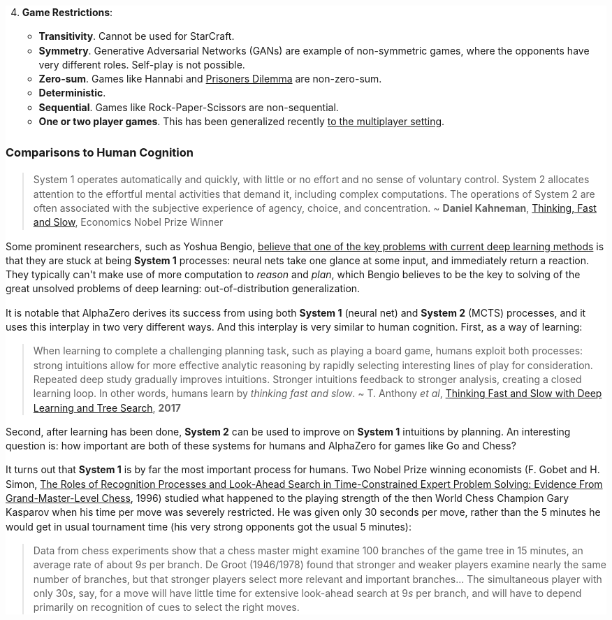 4. **Game Restrictions**:

    - **Transitivity**. Cannot be used for StarCraft.
    - **Symmetry**. Generative Adversarial Networks (GANs) are example of non-symmetric games, where the opponents have very different roles. Self-play is not possible.
    - **Zero-sum**. Games like Hannabi and [Prisoners Dilemma](https://en.wikipedia.org/wiki/Prisoner%27s_dilemma) are non-zero-sum.
    - **Deterministic**.
    - **Sequential**. Games like Rock-Paper-Scissors are non-sequential.
    - **One or two player games**. This has been generalized recently [to the multiplayer setting](https://arxiv.org/abs/1910.13012). 

### Comparisons to Human Cognition

> System 1 operates automatically and quickly, with little or no effort and no sense of voluntary control. System 2 allocates attention to the effortful mental activities that demand it, including complex computations. The operations of System 2 are often associated with the subjective experience of agency, choice, and concentration. ~ **Daniel Kahneman**, [Thinking, Fast and Slow](https://en.wikipedia.org/wiki/Thinking,_Fast_and_Slow), Economics Nobel Prize Winner

Some prominent researchers, such as Yoshua Bengio, [believe that one of the key problems with current deep learning methods](https://www.youtube.com/watch?v=UX8OubxsY8w&feature=emb_logo) is that they are stuck at being **System 1** processes: neural nets take one glance at some input, and immediately return a reaction. They typically can't make use of more computation to *reason* and *plan*, which Bengio believes to be the key to solving of the great unsolved problems of deep learning: out-of-distribution generalization.

It is notable that AlphaZero derives its success from using both **System 1** (neural net) and **System 2** (MCTS) processes, and it uses this interplay in two very different ways. And this interplay is very similar to human cognition. First, as a way of learning:

> When learning to complete a challenging planning task, such as playing a board game, humans exploit both processes: strong intuitions allow for more effective analytic reasoning by rapidly selecting interesting lines of play for consideration. Repeated deep study gradually improves intuitions. Stronger intuitions feedback to stronger analysis, creating a closed learning loop. In other words, humans learn by *thinking fast and slow*. ~ T. Anthony *et al*, [Thinking Fast and Slow
with Deep Learning and Tree Search](https://arxiv.org/pdf/1705.08439.pdf), **2017**

Second, after learning has been done, **System 2** can be used to improve on **System 1** intuitions by planning. An interesting question is: how important are both of these systems for humans and AlphaZero for games like Go and Chess?

It turns out that **System 1** is by far the most important process for humans. Two Nobel Prize winning economists (F. Gobet and H. Simon, [The Roles of Recognition Processes and Look-Ahead Search in Time-Constrained Expert Problem Solving: Evidence From Grand-Master-Level Chess](https://journals.sagepub.com/doi/10.1111/j.1467-9280.1996.tb00666.x), 1996) studied what happened to the playing strength of the then World Chess Champion Gary Kasparov when his time per move was severely restricted. He was given only 30 seconds per move, rather than the 5 minutes he would get in usual tournament time (his very strong opponents got the usual 5 minutes):

> Data from chess experiments show that a chess master might examine 100 branches of the game tree in 15 minutes, an average rate of about $9s$ per branch. De Groot (1946/1978) found that stronger and weaker players examine nearly the same number of branches, but that stronger players select more relevant and important branches... The simultaneous player with only $30s$, say, for a move will have little time for extensive look-ahead search at $9s$ per branch, and will have to depend primarily on recognition of cues to select the right moves.

